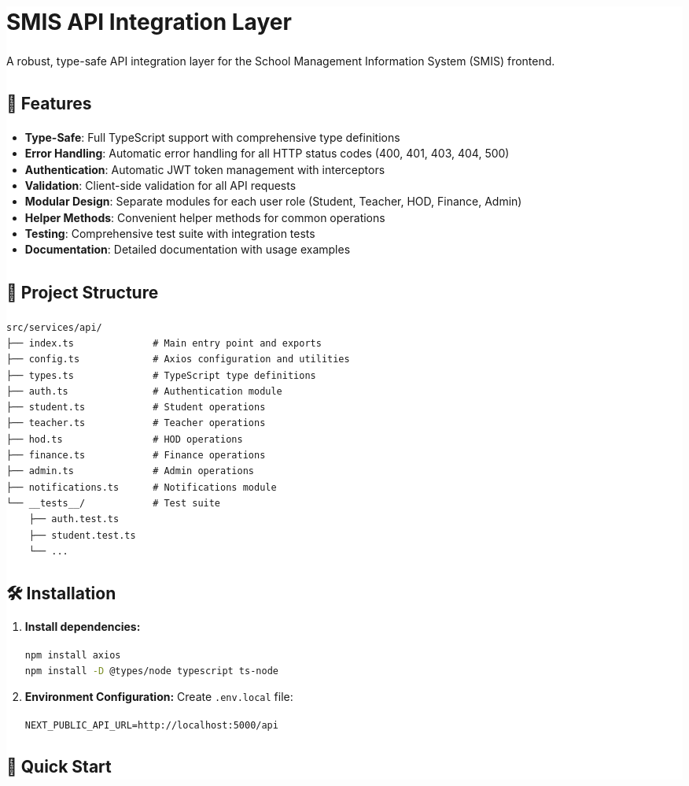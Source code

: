 # SMIS API Integration Layer

A robust, type-safe API integration layer for the School Management Information System (SMIS) frontend.

## 🚀 Features

- **Type-Safe**: Full TypeScript support with comprehensive type definitions
- **Error Handling**: Automatic error handling for all HTTP status codes (400, 401, 403, 404, 500)
- **Authentication**: Automatic JWT token management with interceptors
- **Validation**: Client-side validation for all API requests
- **Modular Design**: Separate modules for each user role (Student, Teacher, HOD, Finance, Admin)
- **Helper Methods**: Convenient helper methods for common operations
- **Testing**: Comprehensive test suite with integration tests
- **Documentation**: Detailed documentation with usage examples

## 📁 Project Structure

```
src/services/api/
├── index.ts              # Main entry point and exports
├── config.ts             # Axios configuration and utilities
├── types.ts              # TypeScript type definitions
├── auth.ts               # Authentication module
├── student.ts            # Student operations
├── teacher.ts            # Teacher operations
├── hod.ts                # HOD operations
├── finance.ts            # Finance operations
├── admin.ts              # Admin operations
├── notifications.ts      # Notifications module
└── __tests__/            # Test suite
    ├── auth.test.ts
    ├── student.test.ts
    └── ...
```

## 🛠 Installation

1. **Install dependencies:**
   ```bash
   npm install axios
   npm install -D @types/node typescript ts-node
   ```

2. **Environment Configuration:**
   Create `.env.local` file:
   ```env
   NEXT_PUBLIC_API_URL=http://localhost:5000/api
   ```

## 📖 Quick Start
